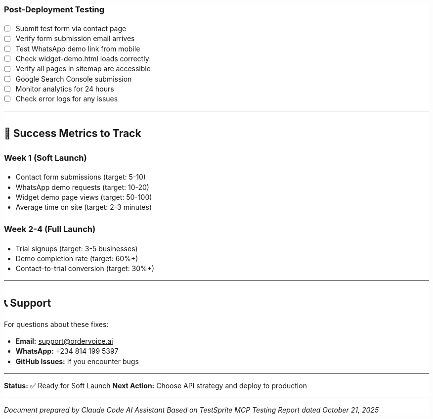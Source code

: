 ### Post-Deployment Testing

- [ ] Submit test form via contact page
- [ ] Verify form submission email arrives
- [ ] Test WhatsApp demo link from mobile
- [ ] Check widget-demo.html loads correctly
- [ ] Verify all pages in sitemap are accessible
- [ ] Google Search Console submission
- [ ] Monitor analytics for 24 hours
- [ ] Check error logs for any issues

---

## 🎯 Success Metrics to Track

### Week 1 (Soft Launch)
- Contact form submissions (target: 5-10)
- WhatsApp demo requests (target: 10-20)
- Widget demo page views (target: 50-100)
- Average time on site (target: 2-3 minutes)

### Week 2-4 (Full Launch)
- Trial signups (target: 3-5 businesses)
- Demo completion rate (target: 60%+)
- Contact-to-trial conversion (target: 30%+)

---

## 📞 Support

For questions about these fixes:
- **Email:** support@ordervoice.ai
- **WhatsApp:** +234 814 199 5397
- **GitHub Issues:** If you encounter bugs

---

**Status:** ✅ Ready for Soft Launch
**Next Action:** Choose API strategy and deploy to production

---

*Document prepared by Claude Code AI Assistant*
*Based on TestSprite MCP Testing Report dated October 21, 2025*
